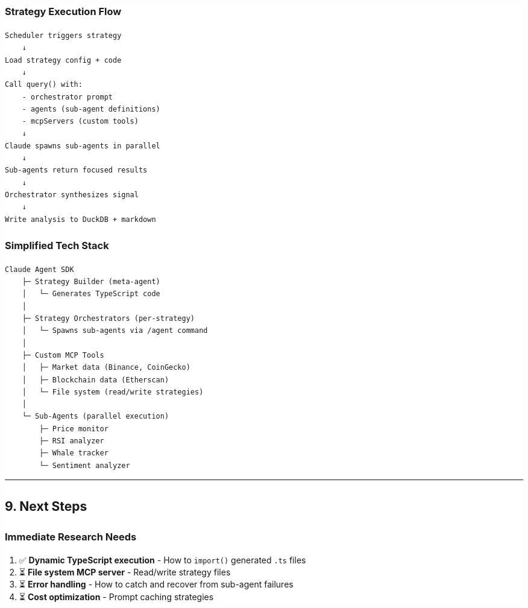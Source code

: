 ### Strategy Execution Flow

```
Scheduler triggers strategy
    ↓
Load strategy config + code
    ↓
Call query() with:
    - orchestrator prompt
    - agents (sub-agent definitions)
    - mcpServers (custom tools)
    ↓
Claude spawns sub-agents in parallel
    ↓
Sub-agents return focused results
    ↓
Orchestrator synthesizes signal
    ↓
Write analysis to DuckDB + markdown
```

### Simplified Tech Stack

```
Claude Agent SDK
    ├─ Strategy Builder (meta-agent)
    │   └─ Generates TypeScript code
    │
    ├─ Strategy Orchestrators (per-strategy)
    │   └─ Spawns sub-agents via /agent command
    │
    ├─ Custom MCP Tools
    │   ├─ Market data (Binance, CoinGecko)
    │   ├─ Blockchain data (Etherscan)
    │   └─ File system (read/write strategies)
    │
    └─ Sub-Agents (parallel execution)
        ├─ Price monitor
        ├─ RSI analyzer
        ├─ Whale tracker
        └─ Sentiment analyzer
```

---

## 9. Next Steps

### Immediate Research Needs

1. ✅ **Dynamic TypeScript execution** - How to `import()` generated `.ts` files
2. ⏳ **File system MCP server** - Read/write strategy files
3. ⏳ **Error handling** - How to catch and recover from sub-agent failures
4. ⏳ **Cost optimization** - Prompt caching strategies
